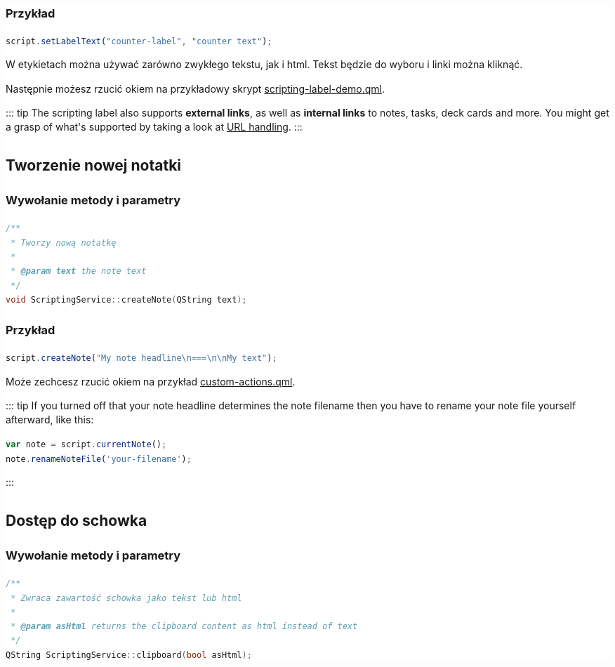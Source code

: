### Przykład
```js
script.setLabelText("counter-label", "counter text");
```

W etykietach można używać zarówno zwykłego tekstu, jak i html. Tekst będzie do wyboru i linki można kliknąć.

Następnie możesz rzucić okiem na przykładowy skrypt [scripting-label-demo.qml](https://github.com/pbek/QOwnNotes/blob/main/docs/scripting/examples/scripting-label-demo.qml).

::: tip
The scripting label also supports **external links**, as well as **internal links** to notes, tasks, deck cards and more. You might get a grasp of what's supported by taking a look at [URL handling](https://github.com/pbek/QOwnNotes/blob/964acf69b6382f8ee8252c640c5048f8f4644622/src/utils/urlhandler.cpp#L16-L75).
:::

Tworzenie nowej notatki
-------------------

### Wywołanie metody i parametry
```cpp
/**
 * Tworzy nową notatkę
 *
 * @param text the note text
 */
void ScriptingService::createNote(QString text);
```

### Przykład
```js
script.createNote("My note headline\n===\n\nMy text");
```

Może zechcesz rzucić okiem na przykład [custom-actions.qml](https://github.com/pbek/QOwnNotes/blob/main/docs/scripting/examples/custom-actions.qml).

::: tip
If you turned off that your note headline determines the note filename then you have to rename your note file yourself afterward, like this:

```js
var note = script.currentNote();
note.renameNoteFile('your-filename');
```
:::

Dostęp do schowka
-----------------------

### Wywołanie metody i parametry
```cpp
/**
 * Zwraca zawartość schowka jako tekst lub html
 *
 * @param asHtml returns the clipboard content as html instead of text
 */
QString ScriptingService::clipboard(bool asHtml);
```
